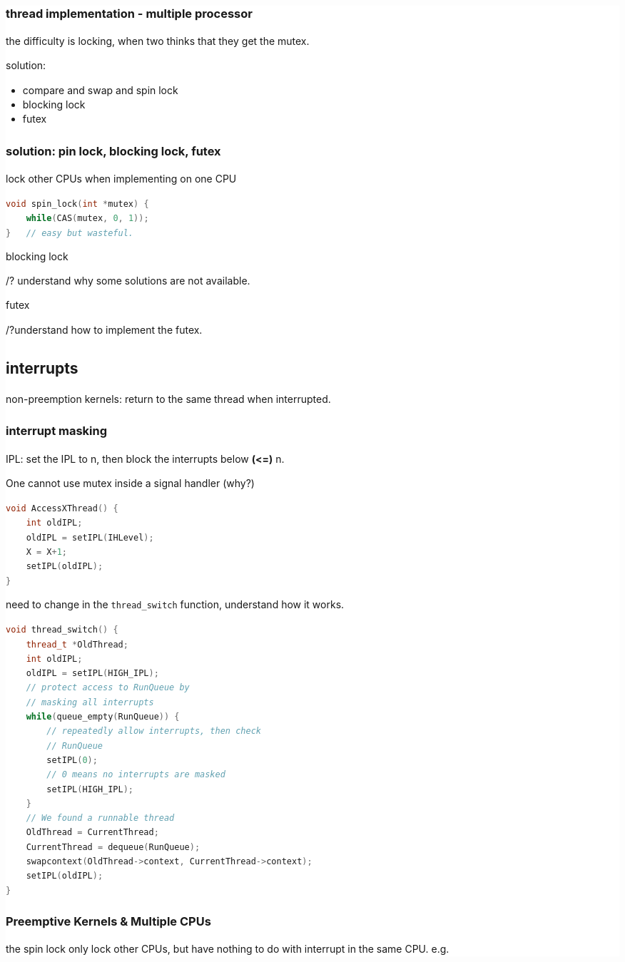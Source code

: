 ### thread implementation -  multiple processor
the difficulty is locking, when two thinks that they get the mutex.

solution:
- compare and swap and spin lock
- blocking lock
- futex

### solution: pin lock, blocking lock, futex

lock other CPUs when implementing on one CPU
```cpp
void spin_lock(int *mutex) {
	while(CAS(mutex, 0, 1));
}	// easy but wasteful.
```

 blocking lock

/? understand why some solutions are not available.

 futex

/?understand how to implement the futex.


## interrupts
non-preemption kernels: return to the same thread when interrupted.

### interrupt masking

IPL: set the IPL to n, then block the interrupts below **(<=)** n.

One cannot use mutex inside a signal handler (why?)
```cpp
void AccessXThread() {
	int oldIPL;
	oldIPL = setIPL(IHLevel);
	X = X+1;
	setIPL(oldIPL);
}
```
need to change in the `thread_switch` function, understand how it works.
```cpp
void thread_switch() {
	thread_t *OldThread;
	int oldIPL;
	oldIPL = setIPL(HIGH_IPL);
	// protect access to RunQueue by
	// masking all interrupts
	while(queue_empty(RunQueue)) {
		// repeatedly allow interrupts, then check
		// RunQueue
		setIPL(0);
		// 0 means no interrupts are masked
		setIPL(HIGH_IPL);
	}
	// We found a runnable thread
	OldThread = CurrentThread;
	CurrentThread = dequeue(RunQueue);
	swapcontext(OldThread->context, CurrentThread->context);
	setIPL(oldIPL);
}
```
### Preemptive Kernels & Multiple CPUs
the spin lock only lock other CPUs, but have nothing to do with interrupt in the same CPU. e.g.